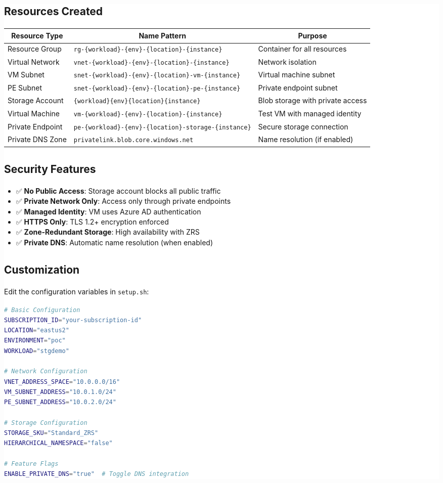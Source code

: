 ## Resources Created

| Resource Type | Name Pattern | Purpose |
|---------------|--------------|---------|
| Resource Group | `rg-{workload}-{env}-{location}-{instance}` | Container for all resources |
| Virtual Network | `vnet-{workload}-{env}-{location}-{instance}` | Network isolation |
| VM Subnet | `snet-{workload}-{env}-{location}-vm-{instance}` | Virtual machine subnet |
| PE Subnet | `snet-{workload}-{env}-{location}-pe-{instance}` | Private endpoint subnet |
| Storage Account | `{workload}{env}{location}{instance}` | Blob storage with private access |
| Virtual Machine | `vm-{workload}-{env}-{location}-{instance}` | Test VM with managed identity |
| Private Endpoint | `pe-{workload}-{env}-{location}-storage-{instance}` | Secure storage connection |
| Private DNS Zone | `privatelink.blob.core.windows.net` | Name resolution (if enabled) |

## Security Features

- ✅ **No Public Access**: Storage account blocks all public traffic
- ✅ **Private Network Only**: Access only through private endpoints
- ✅ **Managed Identity**: VM uses Azure AD authentication
- ✅ **HTTPS Only**: TLS 1.2+ encryption enforced
- ✅ **Zone-Redundant Storage**: High availability with ZRS
- ✅ **Private DNS**: Automatic name resolution (when enabled)

## Customization

Edit the configuration variables in `setup.sh`:

```bash
# Basic Configuration
SUBSCRIPTION_ID="your-subscription-id"
LOCATION="eastus2"
ENVIRONMENT="poc"
WORKLOAD="stgdemo"

# Network Configuration
VNET_ADDRESS_SPACE="10.0.0.0/16"
VM_SUBNET_ADDRESS="10.0.1.0/24"
PE_SUBNET_ADDRESS="10.0.2.0/24"

# Storage Configuration
STORAGE_SKU="Standard_ZRS"
HIERARCHICAL_NAMESPACE="false"

# Feature Flags
ENABLE_PRIVATE_DNS="true"  # Toggle DNS integration
```
